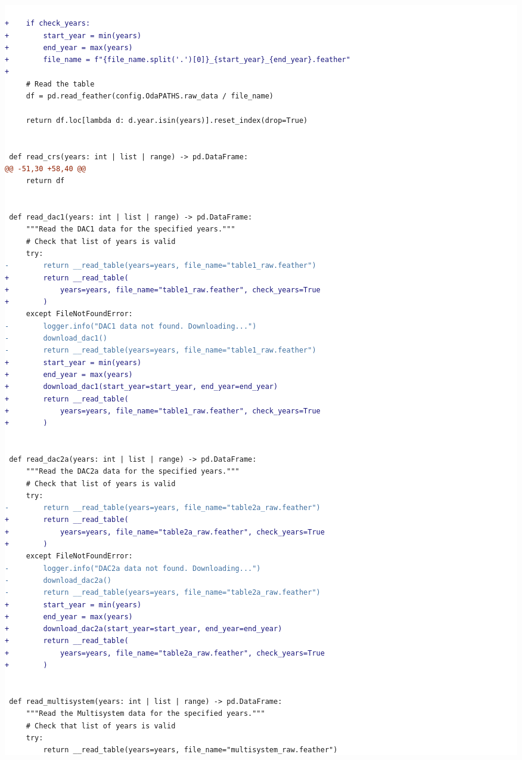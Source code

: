 ```diff
 
+    if check_years:
+        start_year = min(years)
+        end_year = max(years)
+        file_name = f"{file_name.split('.')[0]}_{start_year}_{end_year}.feather"
+
     # Read the table
     df = pd.read_feather(config.OdaPATHS.raw_data / file_name)
 
     return df.loc[lambda d: d.year.isin(years)].reset_index(drop=True)
 
 
 def read_crs(years: int | list | range) -> pd.DataFrame:
@@ -51,30 +58,40 @@
     return df
 
 
 def read_dac1(years: int | list | range) -> pd.DataFrame:
     """Read the DAC1 data for the specified years."""
     # Check that list of years is valid
     try:
-        return __read_table(years=years, file_name="table1_raw.feather")
+        return __read_table(
+            years=years, file_name="table1_raw.feather", check_years=True
+        )
     except FileNotFoundError:
-        logger.info("DAC1 data not found. Downloading...")
-        download_dac1()
-        return __read_table(years=years, file_name="table1_raw.feather")
+        start_year = min(years)
+        end_year = max(years)
+        download_dac1(start_year=start_year, end_year=end_year)
+        return __read_table(
+            years=years, file_name="table1_raw.feather", check_years=True
+        )
 
 
 def read_dac2a(years: int | list | range) -> pd.DataFrame:
     """Read the DAC2a data for the specified years."""
     # Check that list of years is valid
     try:
-        return __read_table(years=years, file_name="table2a_raw.feather")
+        return __read_table(
+            years=years, file_name="table2a_raw.feather", check_years=True
+        )
     except FileNotFoundError:
-        logger.info("DAC2a data not found. Downloading...")
-        download_dac2a()
-        return __read_table(years=years, file_name="table2a_raw.feather")
+        start_year = min(years)
+        end_year = max(years)
+        download_dac2a(start_year=start_year, end_year=end_year)
+        return __read_table(
+            years=years, file_name="table2a_raw.feather", check_years=True
+        )
 
 
 def read_multisystem(years: int | list | range) -> pd.DataFrame:
     """Read the Multisystem data for the specified years."""
     # Check that list of years is valid
     try:
         return __read_table(years=years, file_name="multisystem_raw.feather")
```